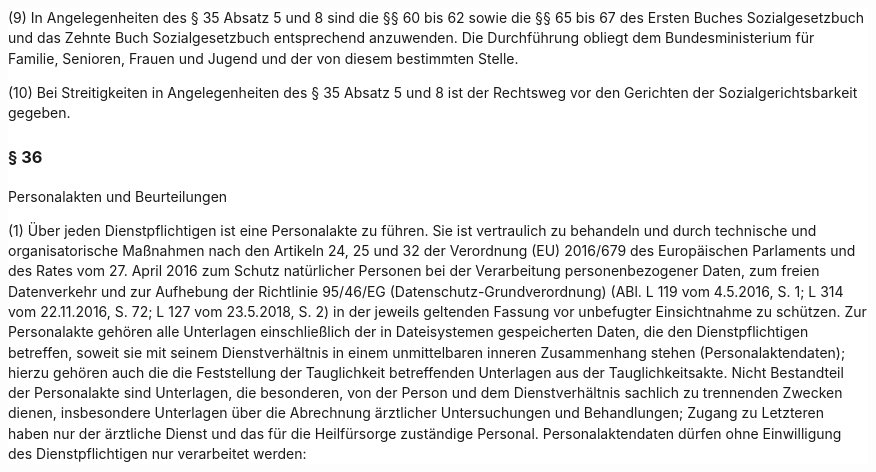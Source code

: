 </div>

<div class="jurAbsatz">

(9) In Angelegenheiten des § 35 Absatz 5 und 8 sind die §§ 60 bis 62
sowie die §§ 65 bis 67 des Ersten Buches Sozialgesetzbuch und das Zehnte
Buch Sozialgesetzbuch entsprechend anzuwenden. Die Durchführung obliegt
dem Bundesministerium für Familie, Senioren, Frauen und Jugend und der
von diesem bestimmten Stelle.

</div>

<div class="jurAbsatz">

(10) Bei Streitigkeiten in Angelegenheiten des § 35 Absatz 5 und 8 ist
der Rechtsweg vor den Gerichten der Sozialgerichtsbarkeit gegeben.

</div>

</div>

</div>

</div>

<span id="BJNR000100960BJNE005612377.html"></span>

### § 36  
Personalakten und Beurteilungen

<div>

<div class="jnhtml">

<div>

<div class="jurAbsatz">

(1) Über jeden Dienstpflichtigen ist eine Personalakte zu führen. Sie
ist vertraulich zu behandeln und durch technische und organisatorische
Maßnahmen nach den Artikeln 24, 25 und 32 der Verordnung (EU) 2016/679
des Europäischen Parlaments und des Rates vom 27. April 2016 zum Schutz
natürlicher Personen bei der Verarbeitung personenbezogener Daten, zum
freien Datenverkehr und zur Aufhebung der Richtlinie 95/46/EG
(Datenschutz-Grundverordnung) (ABl. L 119 vom 4.5.2016, S. 1; L 314 vom
22.11.2016, S. 72; L 127 vom 23.5.2018, S. 2) in der jeweils geltenden
Fassung vor unbefugter Einsichtnahme zu schützen. Zur Personalakte
gehören alle Unterlagen einschließlich der in Dateisystemen
gespeicherten Daten, die den Dienstpflichtigen betreffen, soweit sie mit
seinem Dienstverhältnis in einem unmittelbaren inneren Zusammenhang
stehen (Personalaktendaten); hierzu gehören auch die die Feststellung
der Tauglichkeit betreffenden Unterlagen aus der Tauglichkeitsakte.
Nicht Bestandteil der Personalakte sind Unterlagen, die besonderen, von
der Person und dem Dienstverhältnis sachlich zu trennenden Zwecken
dienen, insbesondere Unterlagen über die Abrechnung ärztlicher
Untersuchungen und Behandlungen; Zugang zu Letzteren haben nur der
ärztliche Dienst und das für die Heilfürsorge zuständige Personal.
Personalaktendaten dürfen ohne Einwilligung des Dienstpflichtigen nur
verarbeitet werden:

